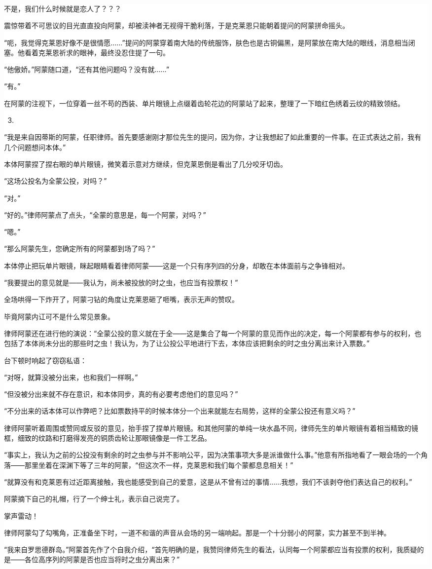 不是，我们什么时候就是恋人了？？？

震惊带着不可思议的目光直直投向阿蒙，却被渎神者无视得干脆利落，于是克莱恩只能朝着提问的阿蒙拼命摇头。

“呃，我觉得克莱恩好像不是很情愿……”提问的阿蒙穿着南大陆的传统服饰，肤色也是古铜偏黑，是阿蒙放在南大陆的眼线，消息相当闭塞。他看着克莱恩祈求的眼神，最终没忍住提了一句。

“他傲娇。”阿蒙随口道，“还有其他问题吗？没有就……”

“有。”

在阿蒙的注视下，一位穿着一丝不苟的西装、单片眼镜上点缀着齿轮花边的阿蒙站了起来，整理了一下暗红色绣着云纹的精致领结。



3.



“我是来自因蒂斯的阿蒙，任职律师。首先要感谢刚才那位先生的提问，因为你，才让我想起了如此重要的一件事。在正式表达之前，我有几个问题想问本体。”

本体阿蒙捏了捏右眼的单片眼镜，微笑着示意对方继续，但克莱恩倒是看出了几分咬牙切齿。

“这场公投名为全蒙公投，对吗？”

“对。”

“好的。”律师阿蒙点了点头，“全蒙的意思是，每一个阿蒙，对吗？”

“嗯。”

“那么阿蒙先生，您确定所有的阿蒙都到场了吗？”

本体停止把玩单片眼镜，眯起眼睛看着律师阿蒙——这是一个只有序列四的分身，却敢在本体面前与之争锋相对。

“我要提出的意见就是——我认为，尚未被投放的时之虫，也应当有投票权！”

全场哄得一下炸开了，阿蒙刁钻的角度让克莱恩砸了咂嘴，表示无声的赞叹。

毕竟阿蒙内讧可不是什么常见景象。

律师阿蒙还在进行他的演说：“全蒙公投的意义就在于全——这是集合了每一个阿蒙的意见而作出的决定，每一个阿蒙都有参与的权利，也包括了本体尚未分出的那些时之虫！我认为，为了让公投公平地进行下去，本体应该把剩余的时之虫分离出来计入票数。”

台下顿时响起了窃窃私语：

“对呀，就算没被分出来，也和我们一样啊。”

“但没被分出来就不存在意识，和本体同步，真的有必要考虑他们的意见吗？”

“不分出来的话本体可以作弊吧？比如票数持平的时候本体分一个出来就能左右局势，这样的全蒙公投还有意义吗？”

律师阿蒙听着周围或赞同或反驳的意见，抬手捏了捏单片眼镜。和其他阿蒙的单纯一块水晶不同，律师先生的单片眼镜有着相当精致的镜框，细致的纹路和打磨得发亮的铜质齿轮让那眼镜像是一件工艺品。

“事实上，我认为之前的公投没有剩余的时之虫参与并不影响公平，因为决策事项大多是派谁做什么事。”他意有所指地看了一眼会场的一个角落——那里坐着在深渊下等了三年的阿蒙，“但这次不一样，克莱恩和我们每个蒙都息息相关！”

“就算没有和克莱恩有过近距离接触，我也能感受到自己的爱意，这是从不曾有过的事情……我想，我们不该剥夺他们表达自己的权利。”

阿蒙摘下自己的礼帽，行了一个绅士礼，表示自己说完了。

掌声雷动！

律师阿蒙勾了勾嘴角，正准备坐下时，一道不和谐的声音从会场的另一端响起。那是一个十分弱小的阿蒙，实力甚至不到半神。

“我来自罗思德群岛。”阿蒙首先作了个自我介绍，“首先明确的是，我赞同律师先生的看法，认同每一个阿蒙都应当有投票的权利，我质疑的是——各位高序列的阿蒙是否也应当将时之虫分离出来？”
